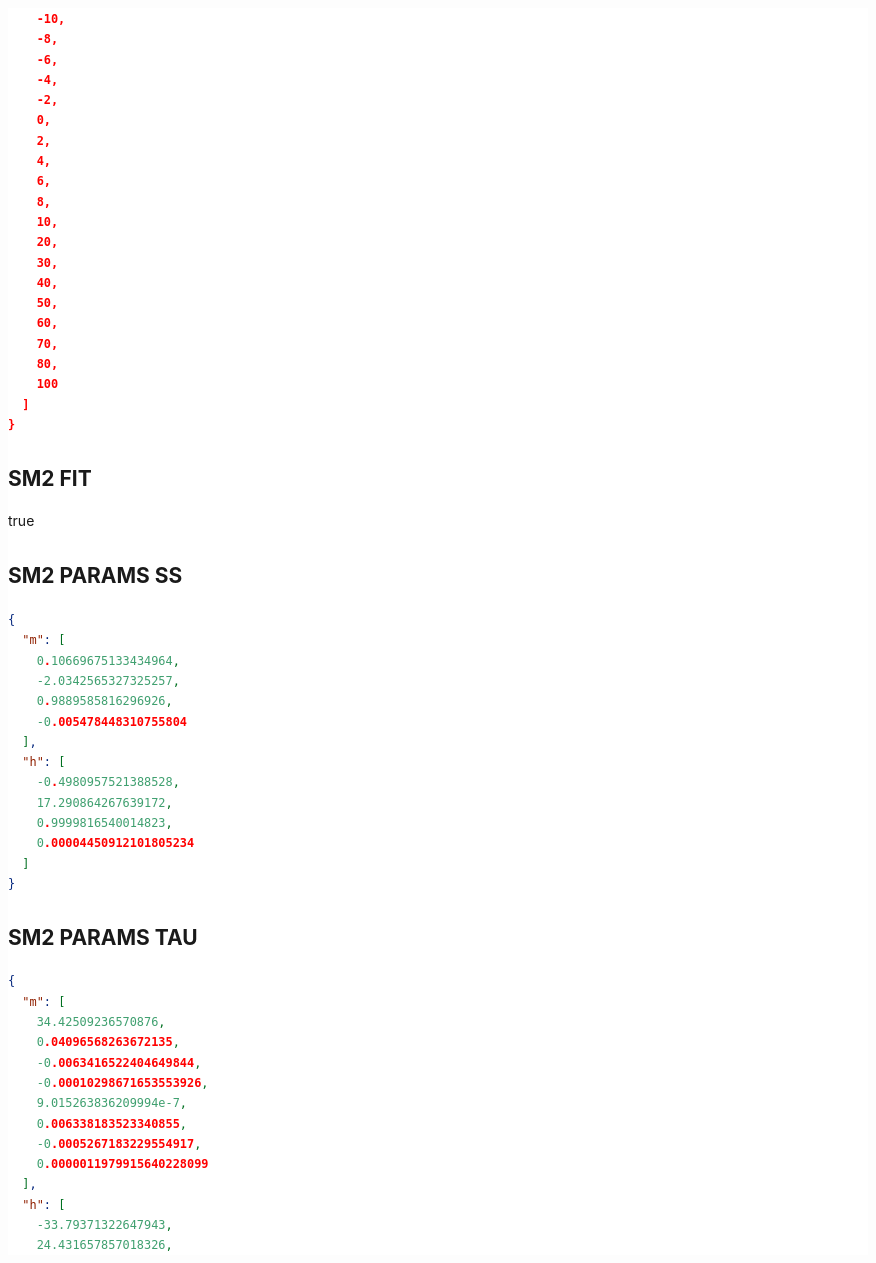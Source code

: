 ```json
    -10,
    -8,
    -6,
    -4,
    -2,
    0,
    2,
    4,
    6,
    8,
    10,
    20,
    30,
    40,
    50,
    60,
    70,
    80,
    100
  ]
}
```

## SM2 FIT

true

## SM2 PARAMS SS

```json
{
  "m": [
    0.10669675133434964,
    -2.0342565327325257,
    0.9889585816296926,
    -0.005478448310755804
  ],
  "h": [
    -0.4980957521388528,
    17.290864267639172,
    0.9999816540014823,
    0.00004450912101805234
  ]
}
```

## SM2 PARAMS TAU

```json
{
  "m": [
    34.42509236570876,
    0.04096568263672135,
    -0.0063416522404649844,
    -0.00010298671653553926,
    9.015263836209994e-7,
    0.006338183523340855,
    -0.0005267183229554917,
    0.0000011979915640228099
  ],
  "h": [
    -33.79371322647943,
    24.431657857018326,
```